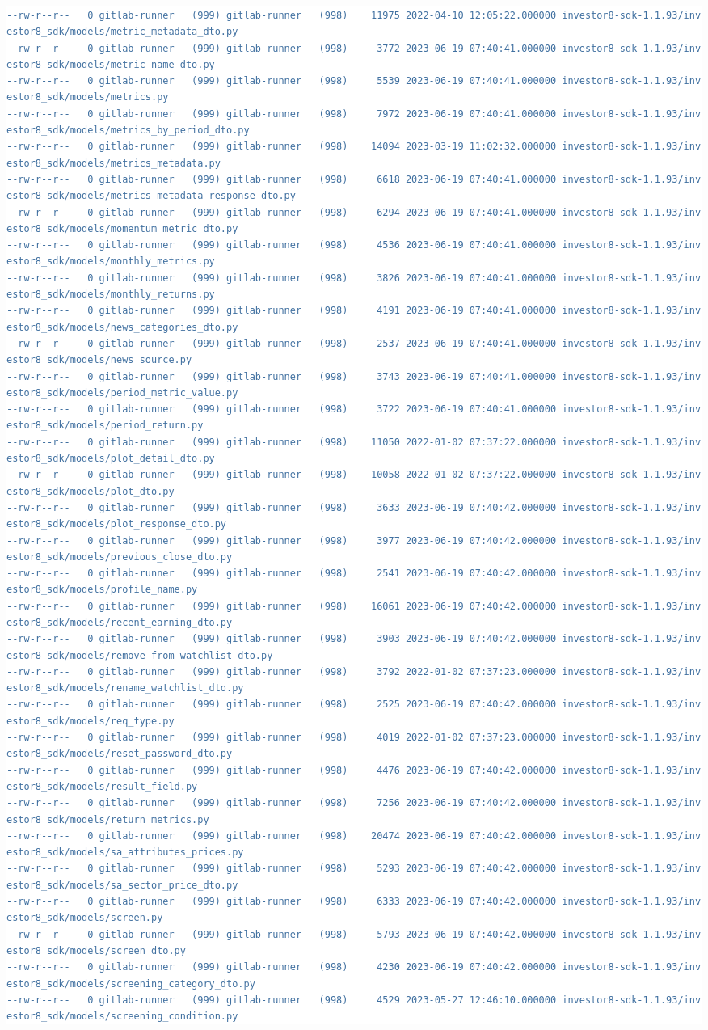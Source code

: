 ```diff
--rw-r--r--   0 gitlab-runner   (999) gitlab-runner   (998)    11975 2022-04-10 12:05:22.000000 investor8-sdk-1.1.93/investor8_sdk/models/metric_metadata_dto.py
--rw-r--r--   0 gitlab-runner   (999) gitlab-runner   (998)     3772 2023-06-19 07:40:41.000000 investor8-sdk-1.1.93/investor8_sdk/models/metric_name_dto.py
--rw-r--r--   0 gitlab-runner   (999) gitlab-runner   (998)     5539 2023-06-19 07:40:41.000000 investor8-sdk-1.1.93/investor8_sdk/models/metrics.py
--rw-r--r--   0 gitlab-runner   (999) gitlab-runner   (998)     7972 2023-06-19 07:40:41.000000 investor8-sdk-1.1.93/investor8_sdk/models/metrics_by_period_dto.py
--rw-r--r--   0 gitlab-runner   (999) gitlab-runner   (998)    14094 2023-03-19 11:02:32.000000 investor8-sdk-1.1.93/investor8_sdk/models/metrics_metadata.py
--rw-r--r--   0 gitlab-runner   (999) gitlab-runner   (998)     6618 2023-06-19 07:40:41.000000 investor8-sdk-1.1.93/investor8_sdk/models/metrics_metadata_response_dto.py
--rw-r--r--   0 gitlab-runner   (999) gitlab-runner   (998)     6294 2023-06-19 07:40:41.000000 investor8-sdk-1.1.93/investor8_sdk/models/momentum_metric_dto.py
--rw-r--r--   0 gitlab-runner   (999) gitlab-runner   (998)     4536 2023-06-19 07:40:41.000000 investor8-sdk-1.1.93/investor8_sdk/models/monthly_metrics.py
--rw-r--r--   0 gitlab-runner   (999) gitlab-runner   (998)     3826 2023-06-19 07:40:41.000000 investor8-sdk-1.1.93/investor8_sdk/models/monthly_returns.py
--rw-r--r--   0 gitlab-runner   (999) gitlab-runner   (998)     4191 2023-06-19 07:40:41.000000 investor8-sdk-1.1.93/investor8_sdk/models/news_categories_dto.py
--rw-r--r--   0 gitlab-runner   (999) gitlab-runner   (998)     2537 2023-06-19 07:40:41.000000 investor8-sdk-1.1.93/investor8_sdk/models/news_source.py
--rw-r--r--   0 gitlab-runner   (999) gitlab-runner   (998)     3743 2023-06-19 07:40:41.000000 investor8-sdk-1.1.93/investor8_sdk/models/period_metric_value.py
--rw-r--r--   0 gitlab-runner   (999) gitlab-runner   (998)     3722 2023-06-19 07:40:41.000000 investor8-sdk-1.1.93/investor8_sdk/models/period_return.py
--rw-r--r--   0 gitlab-runner   (999) gitlab-runner   (998)    11050 2022-01-02 07:37:22.000000 investor8-sdk-1.1.93/investor8_sdk/models/plot_detail_dto.py
--rw-r--r--   0 gitlab-runner   (999) gitlab-runner   (998)    10058 2022-01-02 07:37:22.000000 investor8-sdk-1.1.93/investor8_sdk/models/plot_dto.py
--rw-r--r--   0 gitlab-runner   (999) gitlab-runner   (998)     3633 2023-06-19 07:40:42.000000 investor8-sdk-1.1.93/investor8_sdk/models/plot_response_dto.py
--rw-r--r--   0 gitlab-runner   (999) gitlab-runner   (998)     3977 2023-06-19 07:40:42.000000 investor8-sdk-1.1.93/investor8_sdk/models/previous_close_dto.py
--rw-r--r--   0 gitlab-runner   (999) gitlab-runner   (998)     2541 2023-06-19 07:40:42.000000 investor8-sdk-1.1.93/investor8_sdk/models/profile_name.py
--rw-r--r--   0 gitlab-runner   (999) gitlab-runner   (998)    16061 2023-06-19 07:40:42.000000 investor8-sdk-1.1.93/investor8_sdk/models/recent_earning_dto.py
--rw-r--r--   0 gitlab-runner   (999) gitlab-runner   (998)     3903 2023-06-19 07:40:42.000000 investor8-sdk-1.1.93/investor8_sdk/models/remove_from_watchlist_dto.py
--rw-r--r--   0 gitlab-runner   (999) gitlab-runner   (998)     3792 2022-01-02 07:37:23.000000 investor8-sdk-1.1.93/investor8_sdk/models/rename_watchlist_dto.py
--rw-r--r--   0 gitlab-runner   (999) gitlab-runner   (998)     2525 2023-06-19 07:40:42.000000 investor8-sdk-1.1.93/investor8_sdk/models/req_type.py
--rw-r--r--   0 gitlab-runner   (999) gitlab-runner   (998)     4019 2022-01-02 07:37:23.000000 investor8-sdk-1.1.93/investor8_sdk/models/reset_password_dto.py
--rw-r--r--   0 gitlab-runner   (999) gitlab-runner   (998)     4476 2023-06-19 07:40:42.000000 investor8-sdk-1.1.93/investor8_sdk/models/result_field.py
--rw-r--r--   0 gitlab-runner   (999) gitlab-runner   (998)     7256 2023-06-19 07:40:42.000000 investor8-sdk-1.1.93/investor8_sdk/models/return_metrics.py
--rw-r--r--   0 gitlab-runner   (999) gitlab-runner   (998)    20474 2023-06-19 07:40:42.000000 investor8-sdk-1.1.93/investor8_sdk/models/sa_attributes_prices.py
--rw-r--r--   0 gitlab-runner   (999) gitlab-runner   (998)     5293 2023-06-19 07:40:42.000000 investor8-sdk-1.1.93/investor8_sdk/models/sa_sector_price_dto.py
--rw-r--r--   0 gitlab-runner   (999) gitlab-runner   (998)     6333 2023-06-19 07:40:42.000000 investor8-sdk-1.1.93/investor8_sdk/models/screen.py
--rw-r--r--   0 gitlab-runner   (999) gitlab-runner   (998)     5793 2023-06-19 07:40:42.000000 investor8-sdk-1.1.93/investor8_sdk/models/screen_dto.py
--rw-r--r--   0 gitlab-runner   (999) gitlab-runner   (998)     4230 2023-06-19 07:40:42.000000 investor8-sdk-1.1.93/investor8_sdk/models/screening_category_dto.py
--rw-r--r--   0 gitlab-runner   (999) gitlab-runner   (998)     4529 2023-05-27 12:46:10.000000 investor8-sdk-1.1.93/investor8_sdk/models/screening_condition.py
```